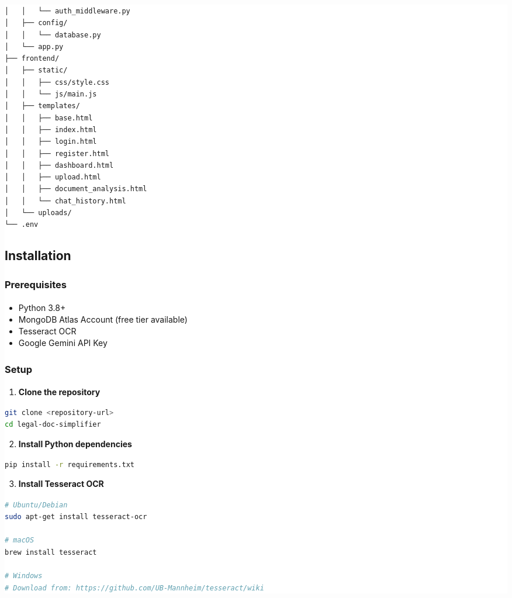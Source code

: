 ```
│   │   └── auth_middleware.py
│   ├── config/
│   │   └── database.py
│   └── app.py
├── frontend/
│   ├── static/
│   │   ├── css/style.css
│   │   └── js/main.js
│   ├── templates/
│   │   ├── base.html
│   │   ├── index.html
│   │   ├── login.html
│   │   ├── register.html
│   │   ├── dashboard.html
│   │   ├── upload.html
│   │   ├── document_analysis.html
│   │   └── chat_history.html
│   └── uploads/
└── .env
```

## Installation

### Prerequisites
- Python 3.8+
- MongoDB Atlas Account (free tier available)
- Tesseract OCR
- Google Gemini API Key

### Setup

1. **Clone the repository**
```bash
git clone <repository-url>
cd legal-doc-simplifier
```

2. **Install Python dependencies**
```bash
pip install -r requirements.txt
```

3. **Install Tesseract OCR**
```bash
# Ubuntu/Debian
sudo apt-get install tesseract-ocr

# macOS
brew install tesseract

# Windows
# Download from: https://github.com/UB-Mannheim/tesseract/wiki
```
